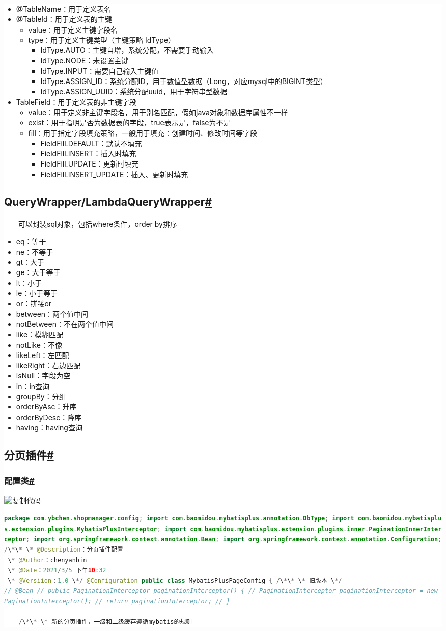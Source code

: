 - @TableName：用于定义表名
- @TableId：用于定义表的主键
  - value：用于定义主键字段名
  - type：用于定义主键类型（主键策略 IdType）
    - IdType.AUTO：主键自增，系统分配，不需要手动输入
    - IdType.NODE：未设置主键
    - IdType.INPUT：需要自己输入主键值
    - IdType.ASSIGN\_ID：系统分配ID，用于数值型数据（Long，对应mysql中的BIGINT类型）
    - IdType.ASSIGN\_UUID：系统分配uuid，用于字符串型数据
- TableField：用于定义表的非主键字段
  - value：用于定义非主键字段名，用于别名匹配，假如java对象和数据库属性不一样
  - exist：用于指明是否为数据表的字段，true表示是，false为不是
  - fill：用于指定字段填充策略，一般用于填充：创建时间、修改时间等字段
    - FieldFill.DEFAULT：默认不填充
    - FieldFill.INSERT：插入时填充
    - FieldFill.UPDATE：更新时填充
    - FieldFill.INSERT\_UPDATE：插入、更新时填充

## QueryWrapper/LambdaQueryWrapper[#](https://www.cnblogs.com/chenyanbin/p/mybatis-plus.html#querywrapper/lambdaquerywrapper)

　　可以封装sql对象，包括where条件，order by排序

- eq：等于
- ne：不等于
- gt：大于
- ge：大于等于
- lt：小于
- le：小于等于
- or：拼接or
- between：两个值中间
- notBetween：不在两个值中间
- like：模糊匹配
- notLike：不像
- likeLeft：左匹配
- likeRight：右边匹配
- isNull：字段为空
- in：in查询
- groupBy：分组
- orderByAsc：升序
- orderByDesc：降序
- having：having查询

## 分页插件[#](https://www.cnblogs.com/chenyanbin/p/mybatis-plus.html#%E5%88%86%E9%A1%B5%E6%8F%92%E4%BB%B6)

### 配置类[#](https://www.cnblogs.com/chenyanbin/p/mybatis-plus.html#%E9%85%8D%E7%BD%AE%E7%B1%BB)

![复制代码](https://common.cnblogs.com/images/copycode.gif)
```java
package com.ybchen.shopmanager.config; import com.baomidou.mybatisplus.annotation.DbType; import com.baomidou.mybatisplus.extension.plugins.MybatisPlusInterceptor; import com.baomidou.mybatisplus.extension.plugins.inner.PaginationInnerInterceptor; import org.springframework.context.annotation.Bean; import org.springframework.context.annotation.Configuration; /\*\* \* @Description：分页插件配置
 \* @Author：chenyanbin
 \* @Date：2021/3/5 下午10:32
 \* @Versiion：1.0 \*/ @Configuration public class MybatisPlusPageConfig { /\*\* \* 旧版本 \*/
// @Bean // public PaginationInterceptor paginationInterceptor() { // PaginationInterceptor paginationInterceptor = new PaginationInterceptor(); // return paginationInterceptor; // }

    /\*\* \* 新的分页插件，一级和二级缓存遵循mybatis的规则
```